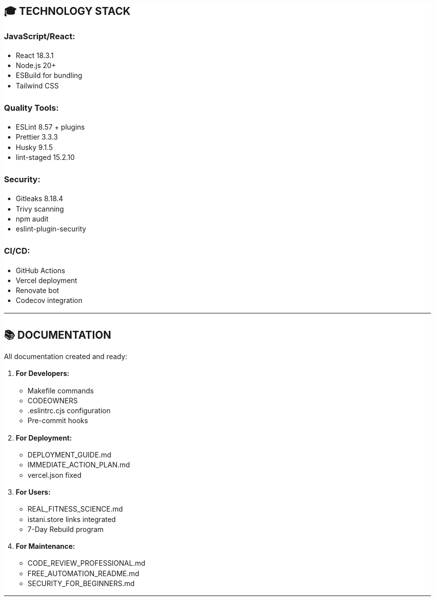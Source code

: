 
## 🎓 TECHNOLOGY STACK

### JavaScript/React:
- React 18.3.1
- Node.js 20+
- ESBuild for bundling
- Tailwind CSS

### Quality Tools:
- ESLint 8.57 + plugins
- Prettier 3.3.3
- Husky 9.1.5
- lint-staged 15.2.10

### Security:
- Gitleaks 8.18.4
- Trivy scanning
- npm audit
- eslint-plugin-security

### CI/CD:
- GitHub Actions
- Vercel deployment
- Renovate bot
- Codecov integration

---

## 📚 DOCUMENTATION

All documentation created and ready:

1. **For Developers:**
   - Makefile commands
   - CODEOWNERS
   - .eslintrc.cjs configuration
   - Pre-commit hooks

2. **For Deployment:**
   - DEPLOYMENT_GUIDE.md
   - IMMEDIATE_ACTION_PLAN.md
   - vercel.json fixed

3. **For Users:**
   - REAL_FITNESS_SCIENCE.md
   - istani.store links integrated
   - 7-Day Rebuild program

4. **For Maintenance:**
   - CODE_REVIEW_PROFESSIONAL.md
   - FREE_AUTOMATION_README.md
   - SECURITY_FOR_BEGINNERS.md

---